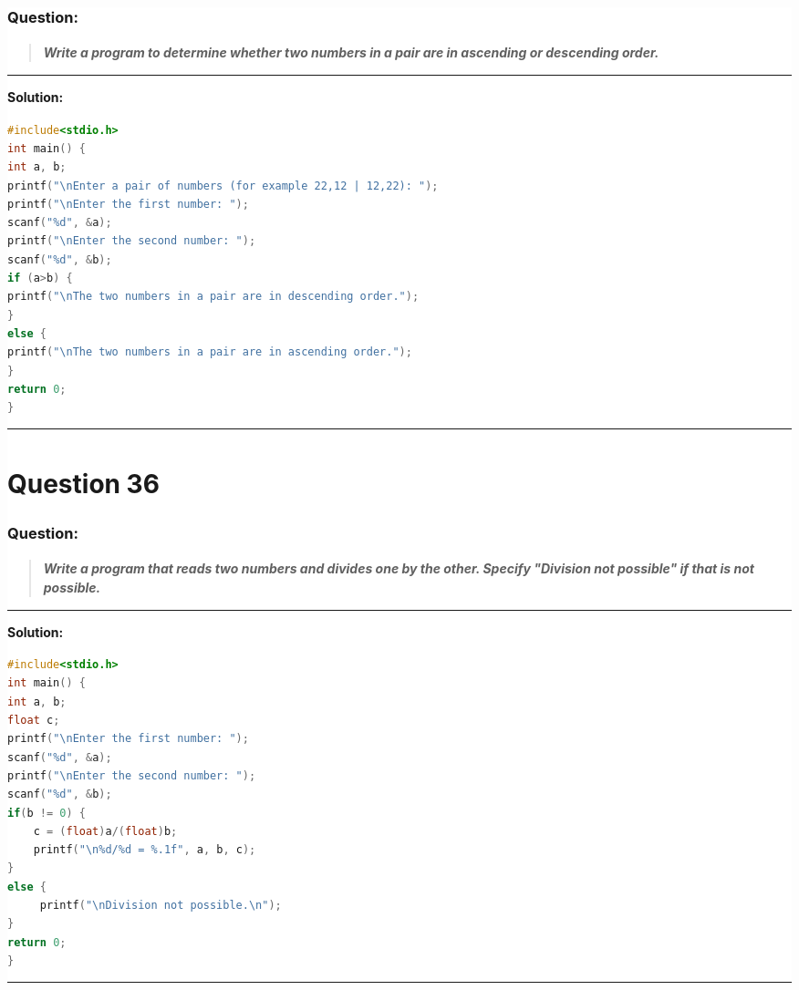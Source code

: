### **Question:**

> ***Write a program to determine whether two numbers in a pair are in ascending or descending order.***

---------------------------------------

<strong>Solution: </strong>

```C language
#include<stdio.h>
int main() {
int a, b;
printf("\nEnter a pair of numbers (for example 22,12 | 12,22): ");
printf("\nEnter the first number: ");
scanf("%d", &a);
printf("\nEnter the second number: ");
scanf("%d", &b);
if (a>b) {
printf("\nThe two numbers in a pair are in descending order.");
}
else {
printf("\nThe two numbers in a pair are in ascending order.");
}
return 0;
} 
```
----------------------------------------



# Question 36

### **Question:**

> ***Write a program that reads two numbers and divides one by the other. Specify "Division not possible" if that is not possible.***

---------------------------------------

<strong>Solution: </strong>

```C language
#include<stdio.h>
int main() {
int a, b;
float c;
printf("\nEnter the first number: ");
scanf("%d", &a);
printf("\nEnter the second number: ");
scanf("%d", &b);
if(b != 0) {
   	c = (float)a/(float)b;
	printf("\n%d/%d = %.1f", a, b, c);
} 
else {
	 printf("\nDivision not possible.\n");
}
return 0;
}
```
----------------------------------------
